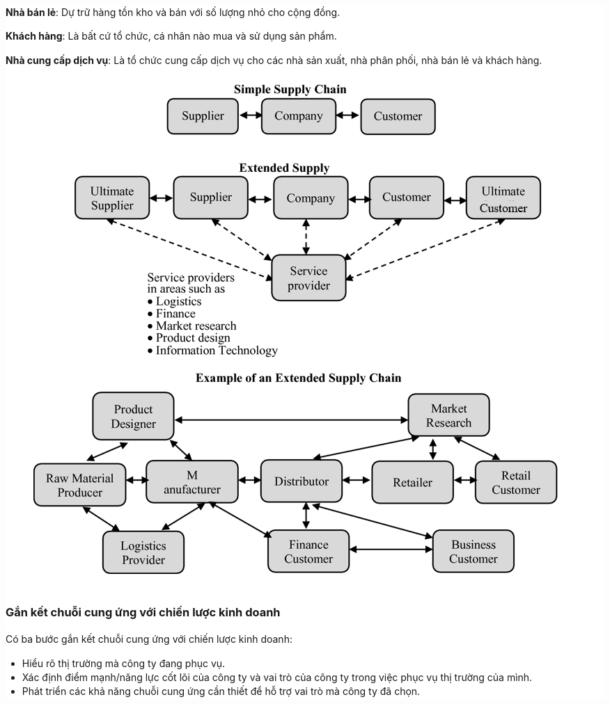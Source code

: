 **Nhà bán lẻ**: Dự trữ hàng tồn kho và bán với số lượng nhỏ cho cộng đồng.

**Khách hàng**: Là bất cứ tổ chức, cá nhân nào mua và sử dụng sản phẩm.

**Nhà cung cấp dịch vụ**: Là tổ chức cung cấp dịch vụ cho các nhà sản xuất, nhà phân phối, nhà bán lẻ và khách hàng.

![Extended Supply Chain](images/extended_supply_chain.png)

### Gắn kết chuỗi cung ứng với chiến lược kinh doanh

Có ba bước gắn kết chuỗi cung ứng với chiến lược kinh doanh:

- Hiểu rõ thị trường mà công ty đang phục vụ.
- Xác định điểm mạnh/năng lực cốt lõi của công ty và vai trò của công ty trong việc phục vụ thị trường của mình.
- Phát triển các khả năng chuỗi cung ứng cần thiết để hỗ trợ vai trò mà công ty đã chọn.
